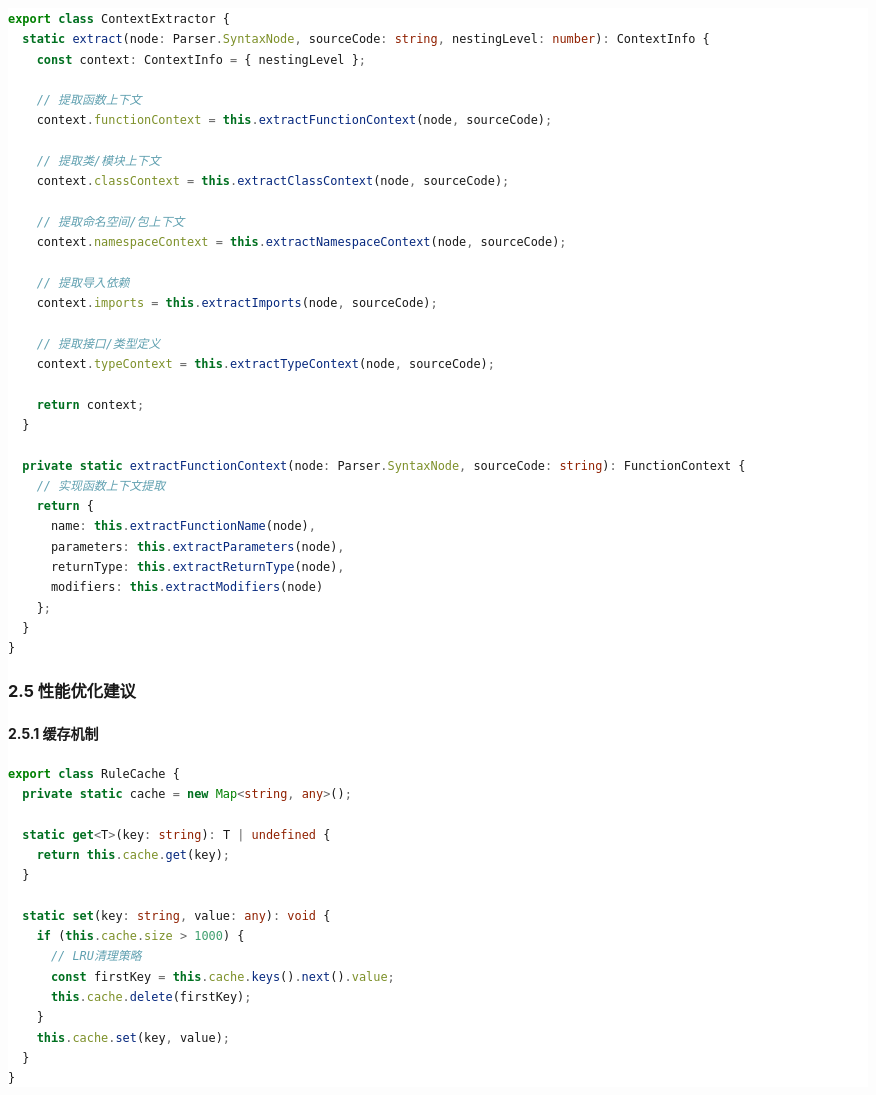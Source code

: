 ```typescript
export class ContextExtractor {
  static extract(node: Parser.SyntaxNode, sourceCode: string, nestingLevel: number): ContextInfo {
    const context: ContextInfo = { nestingLevel };
    
    // 提取函数上下文
    context.functionContext = this.extractFunctionContext(node, sourceCode);
    
    // 提取类/模块上下文
    context.classContext = this.extractClassContext(node, sourceCode);
    
    // 提取命名空间/包上下文
    context.namespaceContext = this.extractNamespaceContext(node, sourceCode);
    
    // 提取导入依赖
    context.imports = this.extractImports(node, sourceCode);
    
    // 提取接口/类型定义
    context.typeContext = this.extractTypeContext(node, sourceCode);
    
    return context;
  }

  private static extractFunctionContext(node: Parser.SyntaxNode, sourceCode: string): FunctionContext {
    // 实现函数上下文提取
    return {
      name: this.extractFunctionName(node),
      parameters: this.extractParameters(node),
      returnType: this.extractReturnType(node),
      modifiers: this.extractModifiers(node)
    };
  }
}
```

### 2.5 性能优化建议

#### 2.5.1 缓存机制

```typescript
export class RuleCache {
  private static cache = new Map<string, any>();
  
  static get<T>(key: string): T | undefined {
    return this.cache.get(key);
  }
  
  static set(key: string, value: any): void {
    if (this.cache.size > 1000) {
      // LRU清理策略
      const firstKey = this.cache.keys().next().value;
      this.cache.delete(firstKey);
    }
    this.cache.set(key, value);
  }
}
```
